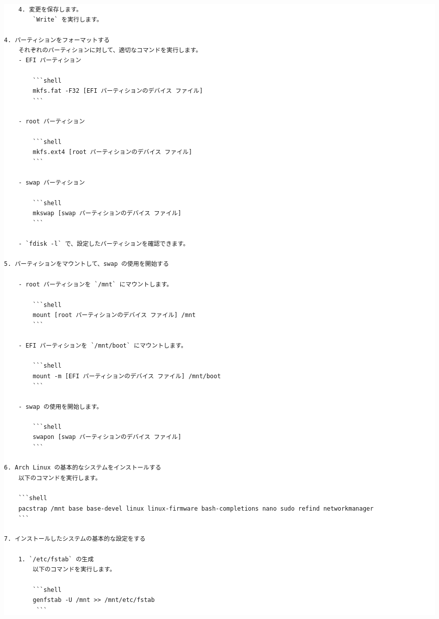         4. 変更を保存します。
            `Write` を実行します。

    4. パーティションをフォーマットする
        それぞれのパーティションに対して、適切なコマンドを実行します。
        - EFI パーティション

            ```shell
            mkfs.fat -F32 [EFI パーティションのデバイス ファイル]
            ```

        - root パーティション

            ```shell
            mkfs.ext4 [root パーティションのデバイス ファイル]
            ```

        - swap パーティション

            ```shell
            mkswap [swap パーティションのデバイス ファイル]
            ```

        - `fdisk -l` で、設定したパーティションを確認できます。

    5. パーティションをマウントして、swap の使用を開始する

        - root パーティションを `/mnt` にマウントします。

            ```shell
            mount [root パーティションのデバイス ファイル] /mnt
            ```

        - EFI パーティションを `/mnt/boot` にマウントします。

            ```shell
            mount -m [EFI パーティションのデバイス ファイル] /mnt/boot
            ```

        - swap の使用を開始します。

            ```shell
            swapon [swap パーティションのデバイス ファイル]
            ```

    6. Arch Linux の基本的なシステムをインストールする
        以下のコマンドを実行します。

        ```shell
        pacstrap /mnt base base-devel linux linux-firmware bash-completions nano sudo refind networkmanager
        ```

    7. インストールしたシステムの基本的な設定をする

        1. `/etc/fstab` の生成
            以下のコマンドを実行します。

            ```shell
            genfstab -U /mnt >> /mnt/etc/fstab
             ```
